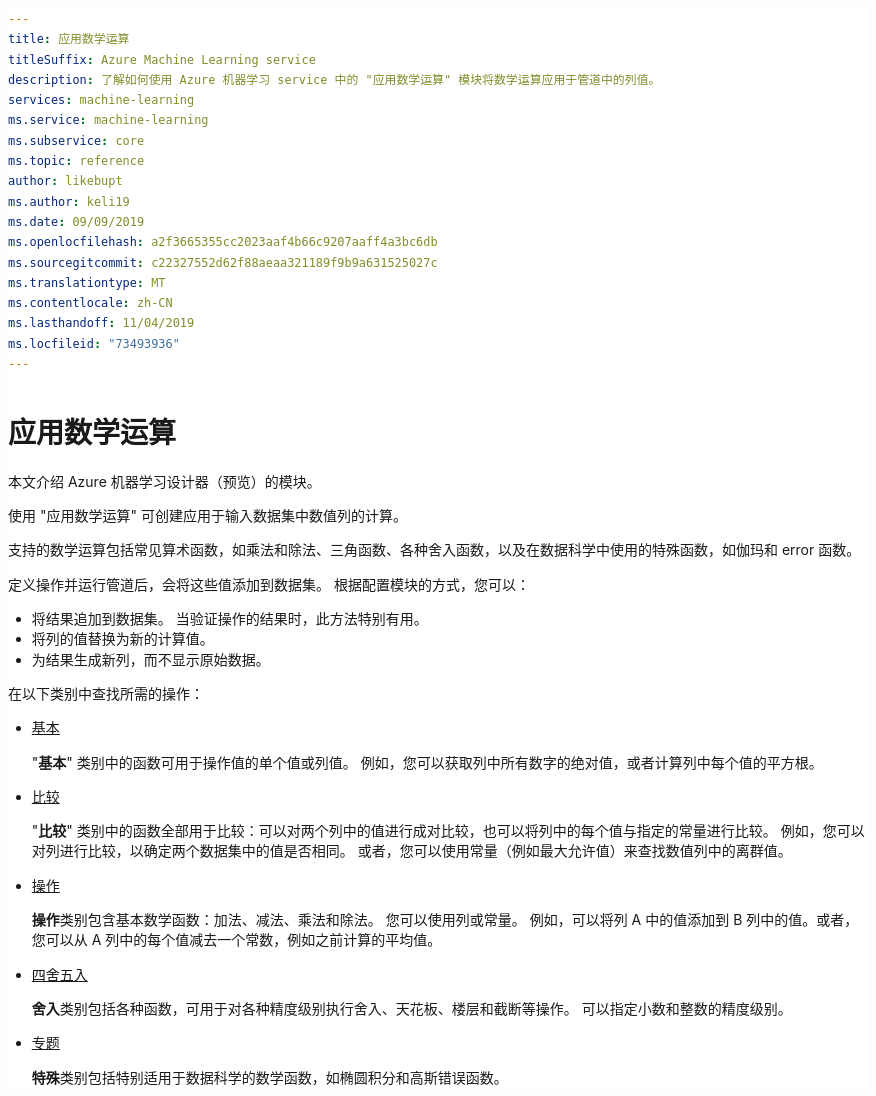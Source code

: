 ```yaml
---
title: 应用数学运算
titleSuffix: Azure Machine Learning service
description: 了解如何使用 Azure 机器学习 service 中的 "应用数学运算" 模块将数学运算应用于管道中的列值。
services: machine-learning
ms.service: machine-learning
ms.subservice: core
ms.topic: reference
author: likebupt
ms.author: keli19
ms.date: 09/09/2019
ms.openlocfilehash: a2f3665355cc2023aaf4b66c9207aaff4a3bc6db
ms.sourcegitcommit: c22327552d62f88aeaa321189f9b9a631525027c
ms.translationtype: MT
ms.contentlocale: zh-CN
ms.lasthandoff: 11/04/2019
ms.locfileid: "73493936"
---
```

# <a name="apply-math-operation"></a>应用数学运算

本文介绍 Azure 机器学习设计器（预览）的模块。

使用 "应用数学运算" 可创建应用于输入数据集中数值列的计算。 

支持的数学运算包括常见算术函数，如乘法和除法、三角函数、各种舍入函数，以及在数据科学中使用的特殊函数，如伽玛和 error 函数。  

定义操作并运行管道后，会将这些值添加到数据集。 根据配置模块的方式，您可以：

+ 将结果追加到数据集。 当验证操作的结果时，此方法特别有用。
+ 将列的值替换为新的计算值。
+ 为结果生成新列，而不显示原始数据。 

在以下类别中查找所需的操作：  

- [基本](#basic-math-operations)  
  
     "**基本**" 类别中的函数可用于操作值的单个值或列值。 例如，您可以获取列中所有数字的绝对值，或者计算列中每个值的平方根。  
  
-   [比较](#comparison-operations)  
  
      "**比较**" 类别中的函数全部用于比较：可以对两个列中的值进行成对比较，也可以将列中的每个值与指定的常量进行比较。 例如，您可以对列进行比较，以确定两个数据集中的值是否相同。 或者，您可以使用常量（例如最大允许值）来查找数值列中的离群值。  
  
-   [操作](#arithmetic-operations)  
  
     **操作**类别包含基本数学函数：加法、减法、乘法和除法。 您可以使用列或常量。 例如，可以将列 A 中的值添加到 B 列中的值。或者，您可以从 A 列中的每个值减去一个常数，例如之前计算的平均值。  
  
-   [四舍五入](#rounding-operations)  
  
     **舍入**类别包括各种函数，可用于对各种精度级别执行舍入、天花板、楼层和截断等操作。 可以指定小数和整数的精度级别。  
  
-   [专题](#special-math-functions)  
  
     **特殊**类别包括特别适用于数据科学的数学函数，如椭圆积分和高斯错误函数。  
  